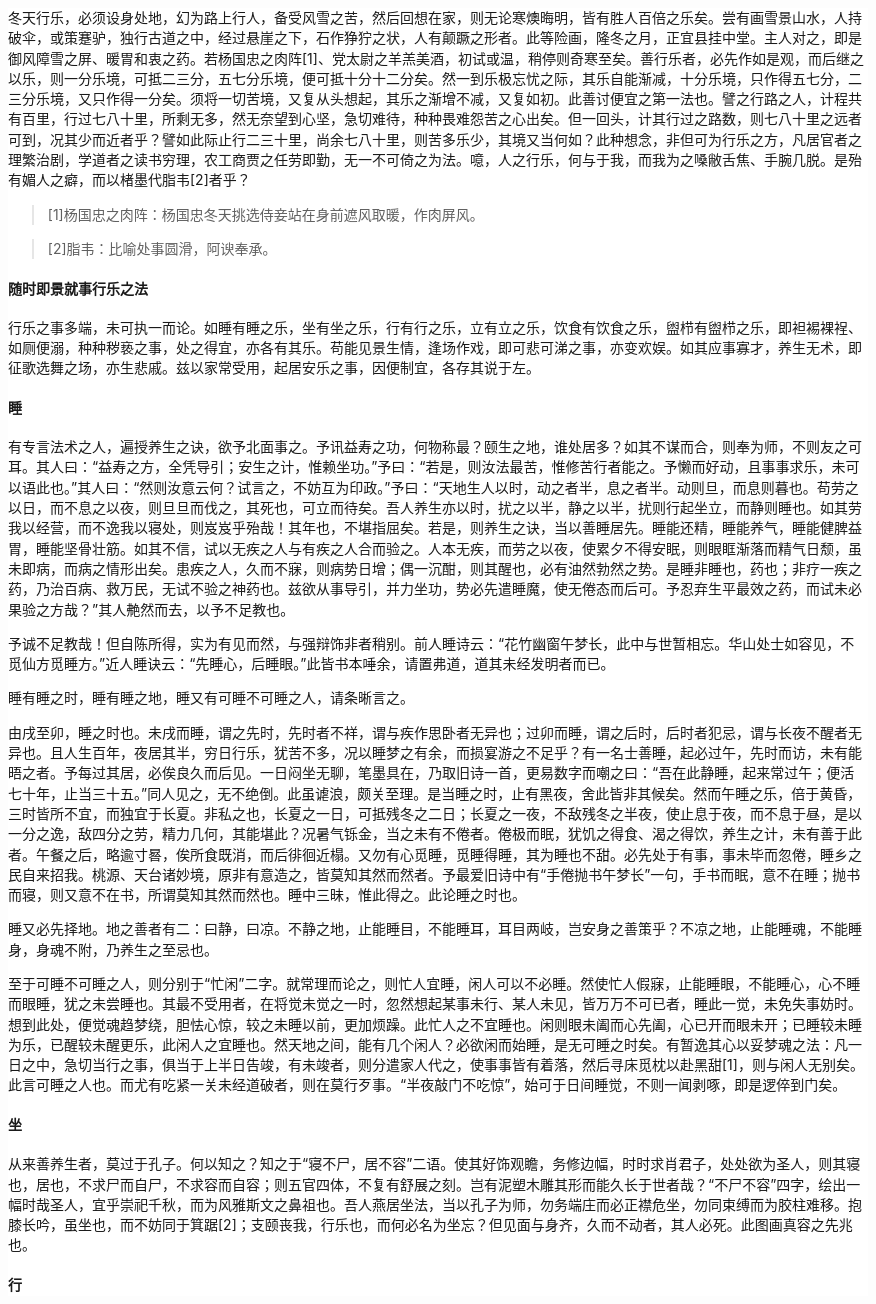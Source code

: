 
冬天行乐，必须设身处地，幻为路上行人，备受风雪之苦，然后回想在家，则无论寒燠晦明，皆有胜人百倍之乐矣。尝有画雪景山水，人持破伞，或策蹇驴，独行古道之中，经过悬崖之下，石作狰狞之状，人有颠蹶之形者。此等险画，隆冬之月，正宜县挂中堂。主人对之，即是御风障雪之屏、暖胃和衷之药。若杨国忠之肉阵[1]、党太尉之羊羔美酒，初试或温，稍停则奇寒至矣。善行乐者，必先作如是观，而后继之以乐，则一分乐境，可抵二三分，五七分乐境，便可抵十分十二分矣。然一到乐极忘忧之际，其乐自能渐减，十分乐境，只作得五七分，二三分乐境，又只作得一分矣。须将一切苦境，又复从头想起，其乐之渐增不减，又复如初。此善讨便宜之第一法也。譬之行路之人，计程共有百里，行过七八十里，所剩无多，然无奈望到心坚，急切难待，种种畏难怨苦之心出矣。但一回头，计其行过之路数，则七八十里之远者可到，况其少而近者乎？譬如此际止行二三十里，尚余七八十里，则苦多乐少，其境又当何如？此种想念，非但可为行乐之方，凡居官者之理繁治剧，学道者之读书穷理，农工商贾之任劳即勤，无一不可倚之为法。噫，人之行乐，何与于我，而我为之嗓敝舌焦、手腕几脱。是殆有媚人之癖，而以楮墨代脂韦[2]者乎？

> [1]杨国忠之肉阵：杨国忠冬天挑选侍妾站在身前遮风取暖，作肉屏风。

> [2]脂韦：比喻处事圆滑，阿谀奉承。





#### 随时即景就事行乐之法


行乐之事多端，未可执一而论。如睡有睡之乐，坐有坐之乐，行有行之乐，立有立之乐，饮食有饮食之乐，盥栉有盥栉之乐，即袒裼裸裎、如厕便溺，种种秽亵之事，处之得宜，亦各有其乐。苟能见景生情，逢场作戏，即可悲可涕之事，亦变欢娱。如其应事寡才，养生无术，即征歌选舞之场，亦生悲戚。兹以家常受用，起居安乐之事，因便制宜，各存其说于左。


#### 睡

有专言法术之人，遍授养生之诀，欲予北面事之。予讯益寿之功，何物称最？颐生之地，谁处居多？如其不谋而合，则奉为师，不则友之可耳。其人曰：“益寿之方，全凭导引；安生之计，惟赖坐功。”予曰：“若是，则汝法最苦，惟修苦行者能之。予懒而好动，且事事求乐，未可以语此也。”其人曰：“然则汝意云何？试言之，不妨互为印政。”予曰：“天地生人以时，动之者半，息之者半。动则旦，而息则暮也。苟劳之以日，而不息之以夜，则旦旦而伐之，其死也，可立而待矣。吾人养生亦以时，扰之以半，静之以半，扰则行起坐立，而静则睡也。如其劳我以经营，而不逸我以寝处，则岌岌乎殆哉！其年也，不堪指屈矣。若是，则养生之诀，当以善睡居先。睡能还精，睡能养气，睡能健脾益胃，睡能坚骨壮筋。如其不信，试以无疾之人与有疾之人合而验之。人本无疾，而劳之以夜，使累夕不得安眠，则眼眶渐落而精气日颓，虽未即病，而病之情形出矣。患疾之人，久而不寐，则病势日增；偶一沉酣，则其醒也，必有油然勃然之势。是睡非睡也，药也；非疗一疾之药，乃治百病、救万民，无试不验之神药也。兹欲从事导引，并力坐功，势必先遣睡魔，使无倦态而后可。予忍弃生平最效之药，而试未必果验之方哉？”其人艴然而去，以予不足教也。

予诚不足教哉！但自陈所得，实为有见而然，与强辩饰非者稍别。前人睡诗云：“花竹幽窗午梦长，此中与世暂相忘。华山处士如容见，不觅仙方觅睡方。”近人睡诀云：“先睡心，后睡眼。”此皆书本唾余，请置弗道，道其未经发明者而已。

睡有睡之时，睡有睡之地，睡又有可睡不可睡之人，请条晰言之。

由戌至卯，睡之时也。未戌而睡，谓之先时，先时者不祥，谓与疾作思卧者无异也；过卯而睡，谓之后时，后时者犯忌，谓与长夜不醒者无异也。且人生百年，夜居其半，穷日行乐，犹苦不多，况以睡梦之有余，而损宴游之不足乎？有一名士善睡，起必过午，先时而访，未有能晤之者。予每过其居，必俟良久而后见。一日闷坐无聊，笔墨具在，乃取旧诗一首，更易数字而嘲之曰：“吾在此静睡，起来常过午；便活七十年，止当三十五。”同人见之，无不绝倒。此虽谑浪，颇关至理。是当睡之时，止有黑夜，舍此皆非其候矣。然而午睡之乐，倍于黄昏，三时皆所不宜，而独宜于长夏。非私之也，长夏之一日，可抵残冬之二日；长夏之一夜，不敌残冬之半夜，使止息于夜，而不息于昼，是以一分之逸，敌四分之劳，精力几何，其能堪此？况暑气铄金，当之未有不倦者。倦极而眠，犹饥之得食、渴之得饮，养生之计，未有善于此者。午餐之后，略逾寸晷，俟所食既消，而后徘徊近榻。又勿有心觅睡，觅睡得睡，其为睡也不甜。必先处于有事，事未毕而忽倦，睡乡之民自来招我。桃源、天台诸妙境，原非有意造之，皆莫知其然而然者。予最爱旧诗中有“手倦抛书午梦长”一句，手书而眠，意不在睡；抛书而寝，则又意不在书，所谓莫知其然而然也。睡中三昧，惟此得之。此论睡之时也。

睡又必先择地。地之善者有二：曰静，曰凉。不静之地，止能睡目，不能睡耳，耳目两岐，岂安身之善策乎？不凉之地，止能睡魂，不能睡身，身魂不附，乃养生之至忌也。

至于可睡不可睡之人，则分别于“忙闲”二字。就常理而论之，则忙人宜睡，闲人可以不必睡。然使忙人假寐，止能睡眼，不能睡心，心不睡而眼睡，犹之未尝睡也。其最不受用者，在将觉未觉之一时，忽然想起某事未行、某人未见，皆万万不可已者，睡此一觉，未免失事妨时。想到此处，便觉魂趋梦绕，胆怯心惊，较之未睡以前，更加烦躁。此忙人之不宜睡也。闲则眼未阖而心先阖，心已开而眼未开；已睡较未睡为乐，已醒较未醒更乐，此闲人之宜睡也。然天地之间，能有几个闲人？必欲闲而始睡，是无可睡之时矣。有暂逸其心以妥梦魂之法：凡一日之中，急切当行之事，俱当于上半日告竣，有未竣者，则分遣家人代之，使事事皆有着落，然后寻床觅枕以赴黑甜[1]，则与闲人无别矣。此言可睡之人也。而尤有吃紧一关未经道破者，则在莫行歹事。“半夜敲门不吃惊”，始可于日间睡觉，不则一闻剥啄，即是逻倅到门矣。


#### 坐

从来善养生者，莫过于孔子。何以知之？知之于“寝不尸，居不容”二语。使其好饰观瞻，务修边幅，时时求肖君子，处处欲为圣人，则其寝也，居也，不求尸而自尸，不求容而自容；则五官四体，不复有舒展之刻。岂有泥塑木雕其形而能久长于世者哉？“不尸不容”四字，绘出一幅时哉圣人，宜乎崇祀千秋，而为风雅斯文之鼻祖也。吾人燕居坐法，当以孔子为师，勿务端庄而必正襟危坐，勿同束缚而为胶柱难移。抱膝长吟，虽坐也，而不妨同于箕踞[2]；支颐丧我，行乐也，而何必名为坐忘？但见面与身齐，久而不动者，其人必死。此图画真容之先兆也。


#### 行
